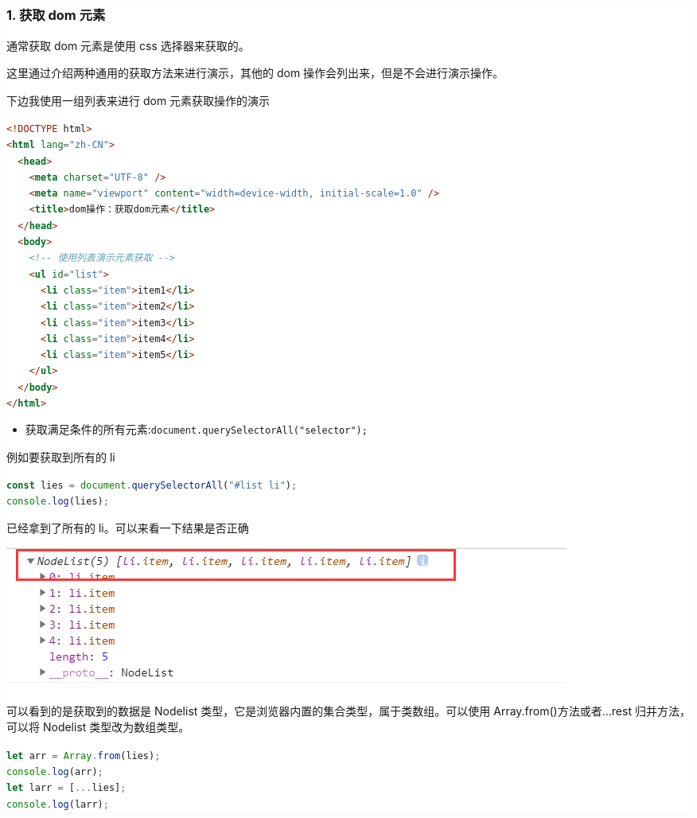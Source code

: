 ### 1. 获取 dom 元素

通常获取 dom 元素是使用 css 选择器来获取的。

这里通过介绍两种通用的获取方法来进行演示，其他的 dom 操作会列出来，但是不会进行演示操作。

下边我使用一组列表来进行 dom 元素获取操作的演示

```html
<!DOCTYPE html>
<html lang="zh-CN">
  <head>
    <meta charset="UTF-8" />
    <meta name="viewport" content="width=device-width, initial-scale=1.0" />
    <title>dom操作：获取dom元素</title>
  </head>
  <body>
    <!-- 使用列表演示元素获取 -->
    <ul id="list">
      <li class="item">item1</li>
      <li class="item">item2</li>
      <li class="item">item3</li>
      <li class="item">item4</li>
      <li class="item">item5</li>
    </ul>
  </body>
</html>
```

- 获取满足条件的所有元素:`document.querySelectorAll("selector");`

例如要获取到所有的 li

```js
const lies = document.querySelectorAll("#list li");
console.log(lies);
```

已经拿到了所有的 li。可以来看一下结果是否正确

![2](img/2.png)

可以看到的是获取到的数据是 Nodelist 类型，它是浏览器内置的集合类型，属于类数组。可以使用 Array.from()方法或者...rest 归并方法，可以将 Nodelist 类型改为数组类型。

```js
let arr = Array.from(lies);
console.log(arr);
let larr = [...lies];
console.log(larr);
```
